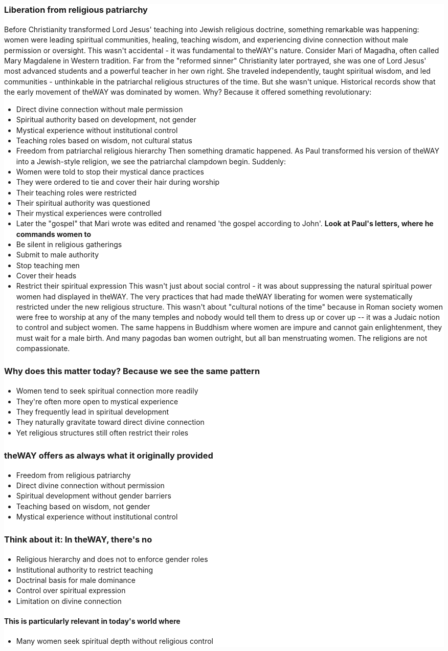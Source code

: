 ### Liberation from religious patriarchy
Before Christianity transformed Lord Jesus' teaching into Jewish religious doctrine, something remarkable was happening: women were leading spiritual communities, healing, teaching wisdom, and experiencing divine connection without male permission or oversight. This wasn't accidental - it was fundamental to theWAY's nature.
Consider Mari of Magadha, often called Mary Magdalene in Western tradition. Far from the "reformed sinner" Christianity later portrayed, she was one of Lord Jesus' most advanced students and a powerful teacher in her own right. She traveled independently, taught spiritual wisdom, and led communities - unthinkable in the patriarchal religious structures of the time.
But she wasn't unique.
Historical records show that the early movement of theWAY was dominated by women.
Why? Because it offered something revolutionary:
- Direct divine connection without male permission
- Spiritual authority based on development, not gender
- Mystical experience without institutional control
- Teaching roles based on wisdom, not cultural status
- Freedom from patriarchal religious hierarchy
Then something dramatic happened. As Paul transformed his version of theWAY into a Jewish-style religion, we see the patriarchal clampdown begin. Suddenly:
- Women were told to stop their mystical dance practices
- They were ordered to tie and cover their hair during worship
- Their teaching roles were restricted
- Their spiritual authority was questioned
- Their mystical experiences were controlled
- Later the "gospel" that Mari wrote was edited and renamed 'the gospel according to John'.
**Look at Paul's letters, where he commands women to**
- Be silent in religious gatherings
- Submit to male authority
- Stop teaching men
- Cover their heads
- Restrict their spiritual expression
This wasn't just about social control - it was about suppressing the natural spiritual power women had displayed in theWAY. The very practices that had made theWAY liberating for women were systematically restricted under the new religious structure. This wasn't about "cultural notions of the time" because in Roman society women were free to worship at any of the many temples and nobody would tell them to dress up or cover up -- it was a Judaic notion to control and subject women.
The same happens in Buddhism where women are impure and cannot gain enlightenment, they must wait for a male birth. And many pagodas ban women outright, but all ban menstruating women. The religions are not compassionate.
### Why does this matter today? Because we see the same pattern
- Women tend to seek spiritual connection more readily
- They're often more open to mystical experience
- They frequently lead in spiritual development
- They naturally gravitate toward direct divine connection
- Yet religious structures still often restrict their roles
### theWAY offers as always what it originally provided
- Freedom from religious patriarchy
- Direct divine connection without permission
- Spiritual development without gender barriers
- Teaching based on wisdom, not gender
- Mystical experience without institutional control
### Think about it: In theWAY, there's no
- Religious hierarchy and does not to enforce gender roles
- Institutional authority to restrict teaching
- Doctrinal basis for male dominance
- Control over spiritual expression
- Limitation on divine connection
#### This is particularly relevant in today's world where
- Many women seek spiritual depth without religious control